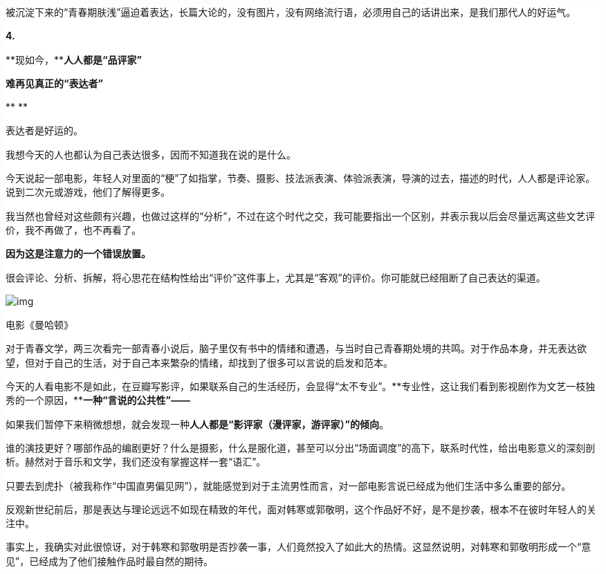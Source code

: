 

被沉淀下来的“青春期肤浅”逼迫着表达，长篇大论的，没有图片，没有网络流行语，必须用自己的话讲出来，是我们那代人的好运气。



**4.**

**现如今，****人人都是“品评家”**

**难再见真正的“表达者”**

**
**

表达者是好运的。



我想今天的人也都认为自己表达很多，因而不知道我在说的是什么。



今天说起一部电影，年轻人对里面的“梗”了如指掌，节奏、摄影、技法派表演、体验派表演，导演的过去，描述的时代，人人都是评论家。说到二次元或游戏，他们了解得更多。



我当然也曾经对这些颇有兴趣，也做过这样的“分析”，不过在这个时代之交，我可能要指出一个区别，并表示我以后会尽量远离这些文艺评价，我不再做了，也不再看了。



**因为这是注意力的一个错误放置。**



很会评论、分析、拆解，将心思花在结构性给出“评价”这件事上，尤其是“客观”的评价。你可能就已经阻断了自己表达的渠道。



![img](https://mmbiz.qpic.cn/mmbiz_jpg/aP7vrTpXJxRXnoCL1hOia6Sznia9SicOPMTS4YiaTicmWZ0klPvgzic29BnqoGv6guPBdH3FNCmsiayFCZqGH4NJTnGhw/640?wx_fmt=jpeg&tp=webp&wxfrom=5&wx_lazy=1&wx_co=1)

电影《曼哈顿》



对于青春文学，两三次看完一部青春小说后，脑子里仅有书中的情绪和遭遇，与当时自己青春期处境的共鸣。对于作品本身，并无表达欲望，但对于自己的生活，对于自己本来繁杂的情绪，却找到了很多可以言说的启发和范本。



今天的人看电影不是如此，在豆瓣写影评，如果联系自己的生活经历，会显得“太不专业”。**专业性，这让我们看到影视剧作为文艺一枝独秀的一个原因，****一种“言说的公共性”——**



如果我们暂停下来稍微想想，就会发现一种**人人都是“影评家（漫评家，游评家）”的倾向**。



谁的演技更好？哪部作品的编剧更好？什么是摄影，什么是服化道，甚至可以分出“场面调度”的高下，联系时代性，给出电影意义的深刻剖析。赫然对于音乐和文学，我们还没有掌握这样一套“语汇”。



只要去到虎扑（被我称作“中国直男偏见网”），就能感觉到对于主流男性而言，对一部电影言说已经成为他们生活中多么重要的部分。



反观新世纪前后，那是表达与理论远远不如现在精致的年代，面对韩寒或郭敬明，这个作品好不好，是不是抄袭，根本不在彼时年轻人的关注中。



事实上，我确实对此很惊讶，对于韩寒和郭敬明是否抄袭一事，人们竟然投入了如此大的热情。这显然说明，对韩寒和郭敬明形成一个“意见”，已经成为了他们接触作品时最自然的期待。

